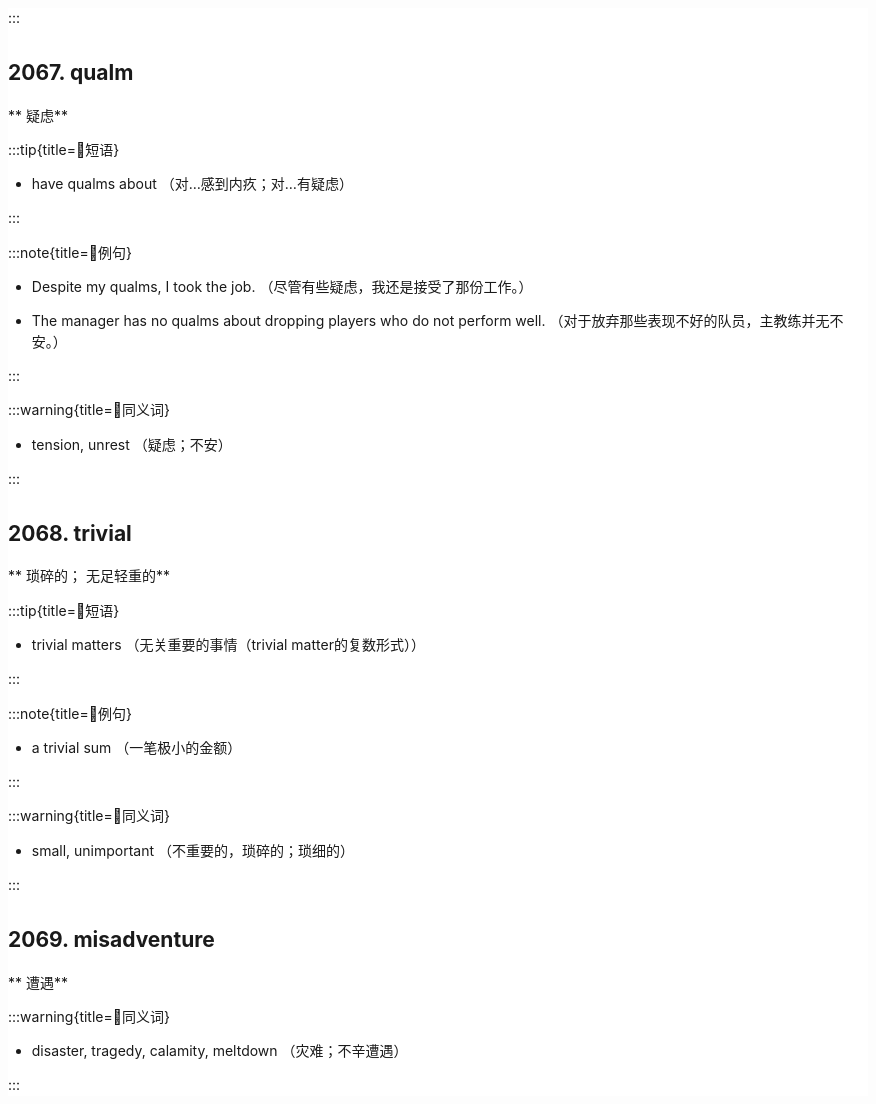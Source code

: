 :::


## 2067. qualm

** 疑虑**

:::tip{title=🤩短语}

- have qualms about （对…感到内疚；对…有疑虑）

:::

:::note{title=🎤例句}

- Despite my qualms, I took the job. （尽管有些疑虑，我还是接受了那份工作。）

- The manager has no qualms about dropping players who do not perform well. （对于放弃那些表现不好的队员，主教练并无不安。）

:::

:::warning{title=🤔同义词}

- tension, unrest （疑虑；不安）

:::


## 2068. trivial

** 琐碎的； 无足轻重的**

:::tip{title=🤩短语}

- trivial matters （无关重要的事情（trivial matter的复数形式））

:::

:::note{title=🎤例句}

- a trivial sum （一笔极小的金额）

:::

:::warning{title=🤔同义词}

- small, unimportant （不重要的，琐碎的；琐细的）

:::


## 2069. misadventure

** 遭遇**

:::warning{title=🤔同义词}

- disaster, tragedy, calamity, meltdown （灾难；不辛遭遇）

:::
